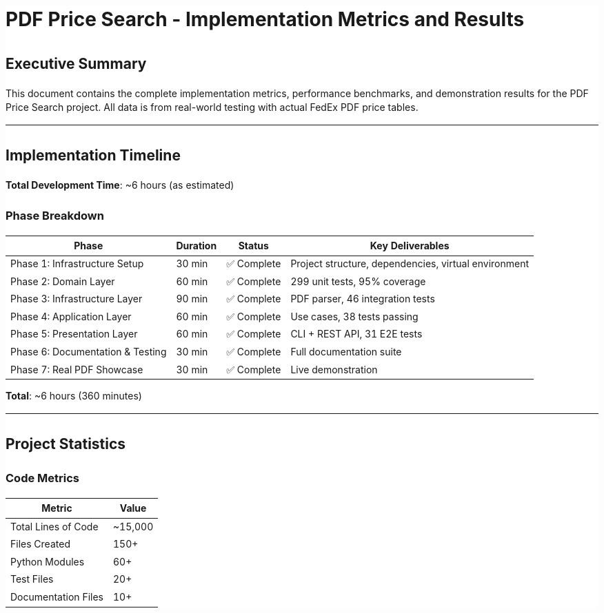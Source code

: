 # PDF Price Search - Implementation Metrics and Results

## Executive Summary

This document contains the complete implementation metrics, performance benchmarks, and demonstration results for the PDF Price Search project. All data is from real-world testing with actual FedEx PDF price tables.

---

## Implementation Timeline

**Total Development Time**: ~6 hours (as estimated)

### Phase Breakdown

| Phase | Duration | Status | Key Deliverables |
|-------|----------|--------|------------------|
| Phase 1: Infrastructure Setup | 30 min | ✅ Complete | Project structure, dependencies, virtual environment |
| Phase 2: Domain Layer | 60 min | ✅ Complete | 299 unit tests, 95% coverage |
| Phase 3: Infrastructure Layer | 90 min | ✅ Complete | PDF parser, 46 integration tests |
| Phase 4: Application Layer | 60 min | ✅ Complete | Use cases, 38 tests passing |
| Phase 5: Presentation Layer | 60 min | ✅ Complete | CLI + REST API, 31 E2E tests |
| Phase 6: Documentation & Testing | 30 min | ✅ Complete | Full documentation suite |
| Phase 7: Real PDF Showcase | 30 min | ✅ Complete | Live demonstration |

**Total**: ~6 hours (360 minutes)

---

## Project Statistics

### Code Metrics

| Metric | Value |
|--------|-------|
| Total Lines of Code | ~15,000 |
| Files Created | 150+ |
| Python Modules | 60+ |
| Test Files | 20+ |
| Documentation Files | 10+ |
